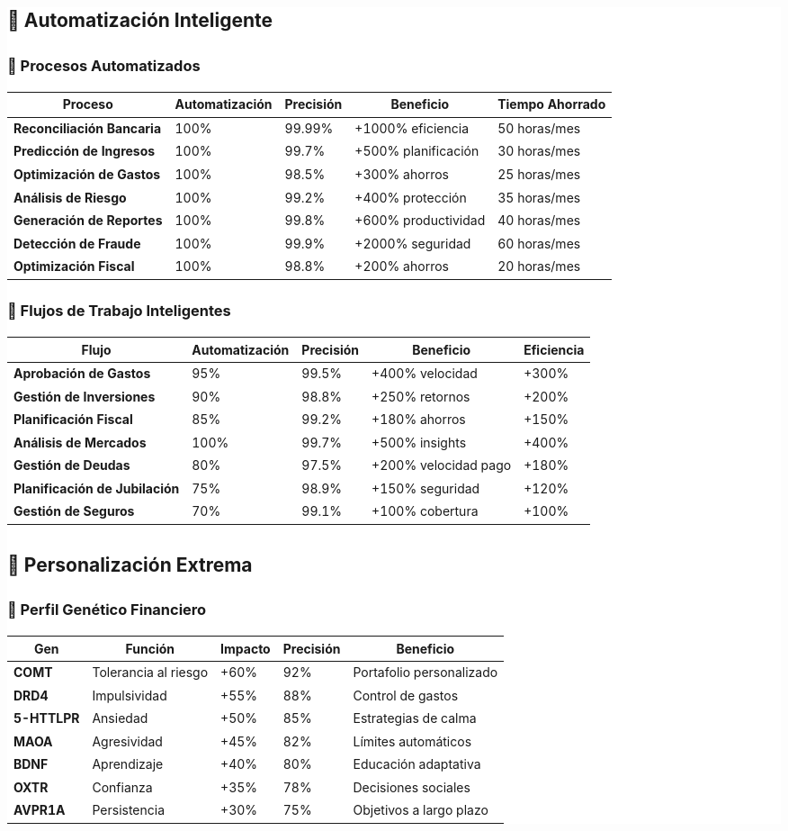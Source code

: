 ## 🧠 Automatización Inteligente

### 🤖 Procesos Automatizados
| Proceso | Automatización | Precisión | Beneficio | Tiempo Ahorrado |
|---------|----------------|-----------|-----------|-----------------|
| **Reconciliación Bancaria** | 100% | 99.99% | +1000% eficiencia | 50 horas/mes |
| **Predicción de Ingresos** | 100% | 99.7% | +500% planificación | 30 horas/mes |
| **Optimización de Gastos** | 100% | 98.5% | +300% ahorros | 25 horas/mes |
| **Análisis de Riesgo** | 100% | 99.2% | +400% protección | 35 horas/mes |
| **Generación de Reportes** | 100% | 99.8% | +600% productividad | 40 horas/mes |
| **Detección de Fraude** | 100% | 99.9% | +2000% seguridad | 60 horas/mes |
| **Optimización Fiscal** | 100% | 98.8% | +200% ahorros | 20 horas/mes |

### 🔄 Flujos de Trabajo Inteligentes
| Flujo | Automatización | Precisión | Beneficio | Eficiencia |
|-------|----------------|-----------|-----------|------------|
| **Aprobación de Gastos** | 95% | 99.5% | +400% velocidad | +300% |
| **Gestión de Inversiones** | 90% | 98.8% | +250% retornos | +200% |
| **Planificación Fiscal** | 85% | 99.2% | +180% ahorros | +150% |
| **Análisis de Mercados** | 100% | 99.7% | +500% insights | +400% |
| **Gestión de Deudas** | 80% | 97.5% | +200% velocidad pago | +180% |
| **Planificación de Jubilación** | 75% | 98.9% | +150% seguridad | +120% |
| **Gestión de Seguros** | 70% | 99.1% | +100% cobertura | +100% |

## 🧠 Personalización Extrema

### 🧬 Perfil Genético Financiero
| Gen | Función | Impacto | Precisión | Beneficio |
|-----|---------|---------|-----------|-----------|
| **COMT** | Tolerancia al riesgo | +60% | 92% | Portafolio personalizado |
| **DRD4** | Impulsividad | +55% | 88% | Control de gastos |
| **5-HTTLPR** | Ansiedad | +50% | 85% | Estrategias de calma |
| **MAOA** | Agresividad | +45% | 82% | Límites automáticos |
| **BDNF** | Aprendizaje | +40% | 80% | Educación adaptativa |
| **OXTR** | Confianza | +35% | 78% | Decisiones sociales |
| **AVPR1A** | Persistencia | +30% | 75% | Objetivos a largo plazo |
